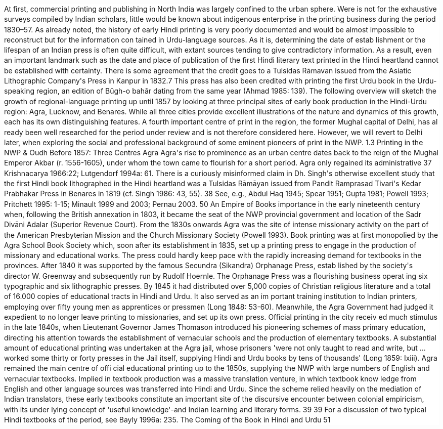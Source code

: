 At first, commercial printing and publishing in North India was largely confined to the urban sphere. Were is not for the exhaustive surveys compiled by Indian scholars, little would be known about indigenous enterprise in the printing business during the period 1830–57. As already noted, the history of early Hindi printing is very poorly documented and would be almost impossible to reconstruct but for the information con tained in Urdu-language sources. As it is, determining the date of estab lishment or the lifespan of an Indian press is often quite difficult, with extant sources tending to give contradictory information. As a result, even an important landmark such as the date and place of publication of the first Hindi literary text printed in the Hindi heartland cannot be established with certainty. There is some agreement that the credit goes to a Tulsidas Rāmavan issued from the Asiatic Lithographic Company's Press in Kanpur in 1832.7 This press has also been credited with printing the first Urdu book in the Urdu-speaking region, an edition of Būgh-o bahār dating from the same year (Ahmad 1985: 139). 
The following overview will sketch the growth of regional-language printing up until 1857 by looking at three principal sites of early book production in the Hindi-Urdu region: Agra, Lucknow, and Benares. While all three cities provide excellent illustrations of the nature and dynamics of this growth, each has its own distinguishing features. A fourth important centre of print in the region, the former Mughal capital of Delhi, has al ready been well researched for the period under review and is not therefore considered here. However, we will revert to Delhi later, when exploring the social and professional background of some eminent pioneers of print in the NWP. 
1.3 Printing in the NWP & Oudh Before 1857: 
Three Centres 
Agra 
Agra's rise to prominence as an urban centre dates back to the reign of the Mughal Emperor Akbar (r. 1556-1605), under whom the town came to flourish for a short period. Agra only regained its administrative 
37 Krishnacarya 1966:22; Lutgendorf 1994a: 61. There is a curiously misinformed claim in Dh. Singh's otherwise excellent study that the first Hindi book lithographed in the Hindi heartland was a Tulsidas Rāmāyan issued from Pandit Ramprasad Tivari's Kedar Prabhakar Press in Benares in 1819 (cf. Singh 1986: 43, 55). 
38 See, e.g., Abdul Haq 1945; Spear 1951; Gupta 1981; Powell 1993; Pritchett 1995: 1-15; Minault 1999 and 2003; Pernau 2003. 
50 
An Empire of Books 
importance in the early nineteenth century when, following the British annexation in 1803, it became the seat of the NWP provincial government and location of the Sadr Divāni Adalar (Superior Revenue Court). From the 1830s onwards Agra was the site of intense missionary activity on the part of the American Presbyterian Mission and the Church Missionary Society (Powell 1993). Book printing was at first monopolied by the Agra School Book Society which, soon after its establishment in 1835, set up a printing press to engage in the production of missionary and educational works. The press could hardly keep pace with the rapidly increasing demand for textbooks in the provinces. After 1840 it was supported by the famous Secundra (Sikandra) Orphanage Press, estab lished by the society's director W. Greenway and subsequently run by Rudolf Hoernle. The Orphanage Press was a flourishing business operat ing six typographic and six lithographic presses. By 1845 it had distributed over 5,000 copies of Christian religious literature and a total of 16.000 copies of educational tracts in Hindi and Urdu. It also served as an im portant training institution to Indian printers, employing over fifty young men as apprentices or pressmen (Long 1848: 53-60). Meanwhile, the Agra Government had judged it expedient to no longer leave printing to missionaries, and set up its own press. Official printing in the city receiv ed much stimulus in the late 1840s, when Lieutenant Governor James Thomason introduced his pioneering schemes of mass primary education, directing his attention towards the establishment of vernacular schools and the production of elementary textbooks. A substantial amount of educational printing was undertaken at the Agra jail, whose prisoners 'were not only taught to read and write, but ... worked some thirty or forty presses in the Jail itself, supplying Hindi and Urdu books by tens of thousands' (Long 1859: Ixiii). Agra remained the main centre of offi cial educational printing up to the 1850s, supplying the NWP with large numbers of English and vernacular textbooks. Implied in textbook production was a massive translation venture, in which textbook know ledge from English and other language sources was transferred into Hindi and Urdu. Since the scheme relied heavily on the mediation of Indian translators, these early textbooks constitute an important site of the discursive encounter between colonial empiricism, with its under lying concept of 'useful knowledge'-and Indian learning and literary forms. 39 
39 For a discussion of two typical Hindi textbooks of the period, see Bayly 1996a: 235. 
The Coming of the Book in Hindi and Urdu 
51 